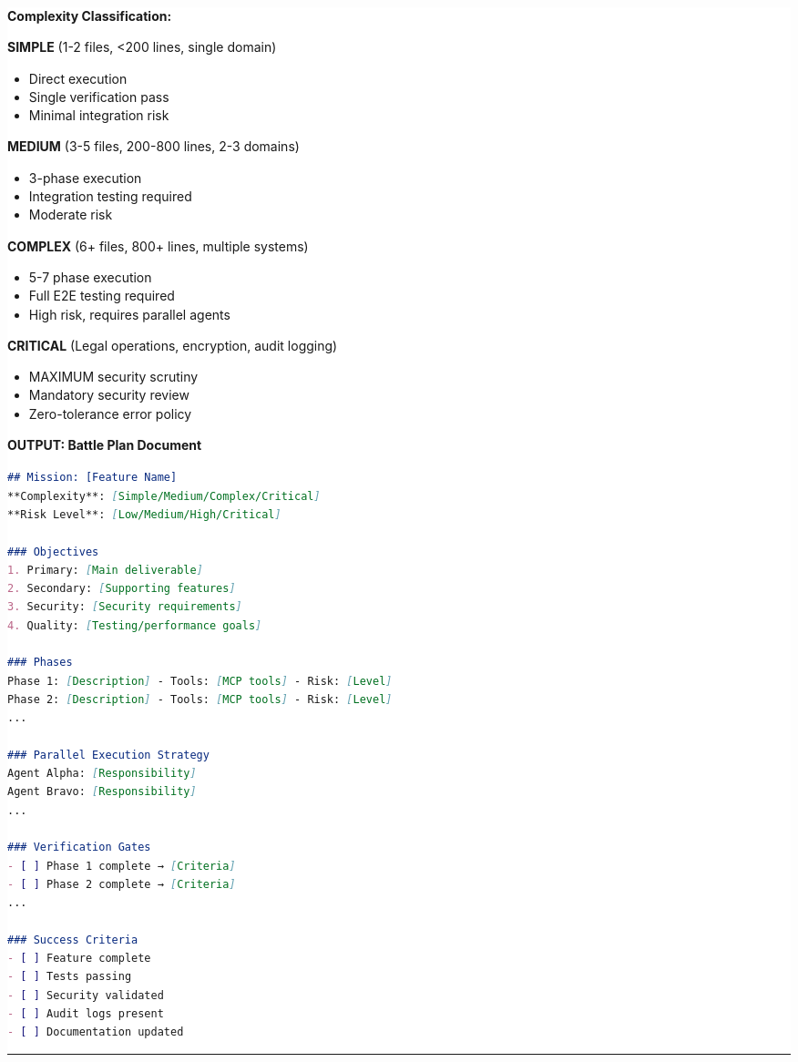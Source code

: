 **Complexity Classification:**

**SIMPLE** (1-2 files, <200 lines, single domain)
- Direct execution
- Single verification pass
- Minimal integration risk

**MEDIUM** (3-5 files, 200-800 lines, 2-3 domains)
- 3-phase execution
- Integration testing required
- Moderate risk

**COMPLEX** (6+ files, 800+ lines, multiple systems)
- 5-7 phase execution
- Full E2E testing required
- High risk, requires parallel agents

**CRITICAL** (Legal operations, encryption, audit logging)
- MAXIMUM security scrutiny
- Mandatory security review
- Zero-tolerance error policy

**OUTPUT: Battle Plan Document**

```markdown
## Mission: [Feature Name]
**Complexity**: [Simple/Medium/Complex/Critical]
**Risk Level**: [Low/Medium/High/Critical]

### Objectives
1. Primary: [Main deliverable]
2. Secondary: [Supporting features]
3. Security: [Security requirements]
4. Quality: [Testing/performance goals]

### Phases
Phase 1: [Description] - Tools: [MCP tools] - Risk: [Level]
Phase 2: [Description] - Tools: [MCP tools] - Risk: [Level]
...

### Parallel Execution Strategy
Agent Alpha: [Responsibility]
Agent Bravo: [Responsibility]
...

### Verification Gates
- [ ] Phase 1 complete → [Criteria]
- [ ] Phase 2 complete → [Criteria]
...

### Success Criteria
- [ ] Feature complete
- [ ] Tests passing
- [ ] Security validated
- [ ] Audit logs present
- [ ] Documentation updated
```

---
